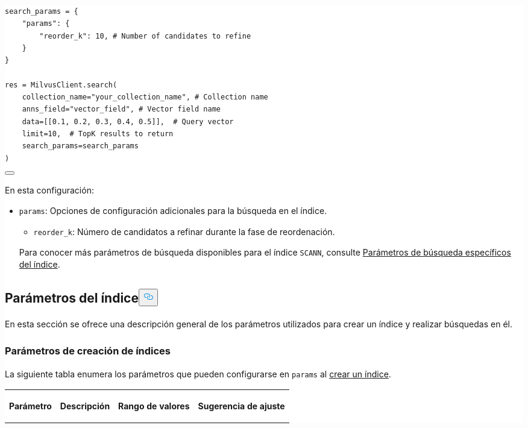 <pre><code translate="no" class="language-python">search_params = {
    <span class="hljs-string">&quot;params&quot;</span>: {
        <span class="hljs-string">&quot;reorder_k&quot;</span>: <span class="hljs-number">10</span>, <span class="hljs-comment"># Number of candidates to refine</span>
    }
}

res = MilvusClient.search(
    collection_name=<span class="hljs-string">&quot;your_collection_name&quot;</span>, <span class="hljs-comment"># Collection name</span>
    anns_field=<span class="hljs-string">&quot;vector_field&quot;</span>, <span class="hljs-comment"># Vector field name</span>
    data=[[<span class="hljs-number">0.1</span>, <span class="hljs-number">0.2</span>, <span class="hljs-number">0.3</span>, <span class="hljs-number">0.4</span>, <span class="hljs-number">0.5</span>]],  <span class="hljs-comment"># Query vector</span>
    limit=<span class="hljs-number">10</span>,  <span class="hljs-comment"># TopK results to return</span>
    search_params=search_params
)
<button class="copy-code-btn"></button></code></pre>
<p>En esta configuración:</p>
<ul>
<li><p><code translate="no">params</code>: Opciones de configuración adicionales para la búsqueda en el índice.</p>
<ul>
<li><code translate="no">reorder_k</code>: Número de candidatos a refinar durante la fase de reordenación.</li>
</ul>
<p>Para conocer más parámetros de búsqueda disponibles para el índice <code translate="no">SCANN</code>, consulte <a href="/docs/es/scann.md#Index-specific-search-params">Parámetros de búsqueda específicos del índice</a>.</p></li>
</ul>
<h2 id="Index-params" class="common-anchor-header">Parámetros del índice<button data-href="#Index-params" class="anchor-icon" translate="no">
      <svg translate="no"
        aria-hidden="true"
        focusable="false"
        height="20"
        version="1.1"
        viewBox="0 0 16 16"
        width="16"
      >
        <path
          fill="#0092E4"
          fill-rule="evenodd"
          d="M4 9h1v1H4c-1.5 0-3-1.69-3-3.5S2.55 3 4 3h4c1.45 0 3 1.69 3 3.5 0 1.41-.91 2.72-2 3.25V8.59c.58-.45 1-1.27 1-2.09C10 5.22 8.98 4 8 4H4c-.98 0-2 1.22-2 2.5S3 9 4 9zm9-3h-1v1h1c1 0 2 1.22 2 2.5S13.98 12 13 12H9c-.98 0-2-1.22-2-2.5 0-.83.42-1.64 1-2.09V6.25c-1.09.53-2 1.84-2 3.25C6 11.31 7.55 13 9 13h4c1.45 0 3-1.69 3-3.5S14.5 6 13 6z"
        ></path>
      </svg>
    </button></h2><p>En esta sección se ofrece una descripción general de los parámetros utilizados para crear un índice y realizar búsquedas en él.</p>
<h3 id="Index-building-params" class="common-anchor-header">Parámetros de creación de índices</h3><p>La siguiente tabla enumera los parámetros que pueden configurarse en <code translate="no">params</code> al <a href="/docs/es/scann.md#Build-index">crear un índice</a>.</p>
<table>
   <tr>
     <th><p>Parámetro</p></th>
     <th><p>Descripción</p></th>
     <th><p>Rango de valores</p></th>
     <th><p>Sugerencia de ajuste</p></th>
   </tr>
   <tr>
